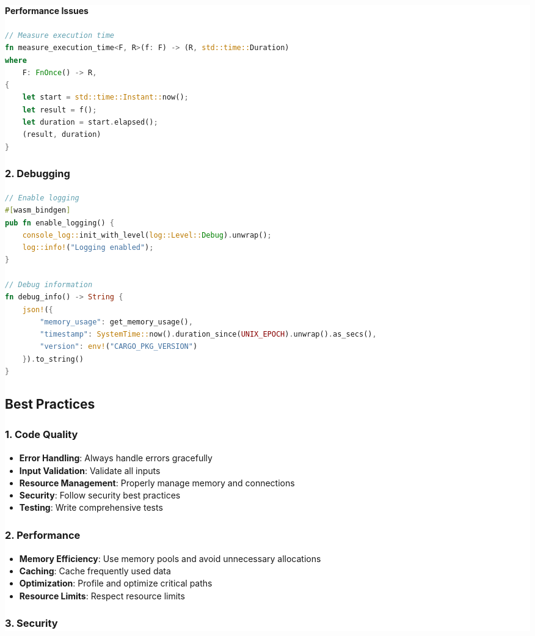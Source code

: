 #### Performance Issues
```rust
// Measure execution time
fn measure_execution_time<F, R>(f: F) -> (R, std::time::Duration)
where
    F: FnOnce() -> R,
{
    let start = std::time::Instant::now();
    let result = f();
    let duration = start.elapsed();
    (result, duration)
}
```

### 2. Debugging

```rust
// Enable logging
#[wasm_bindgen]
pub fn enable_logging() {
    console_log::init_with_level(log::Level::Debug).unwrap();
    log::info!("Logging enabled");
}

// Debug information
fn debug_info() -> String {
    json!({
        "memory_usage": get_memory_usage(),
        "timestamp": SystemTime::now().duration_since(UNIX_EPOCH).unwrap().as_secs(),
        "version": env!("CARGO_PKG_VERSION")
    }).to_string()
}
```

## Best Practices

### 1. Code Quality

- **Error Handling**: Always handle errors gracefully
- **Input Validation**: Validate all inputs
- **Resource Management**: Properly manage memory and connections
- **Security**: Follow security best practices
- **Testing**: Write comprehensive tests

### 2. Performance

- **Memory Efficiency**: Use memory pools and avoid unnecessary allocations
- **Caching**: Cache frequently used data
- **Optimization**: Profile and optimize critical paths
- **Resource Limits**: Respect resource limits

### 3. Security
